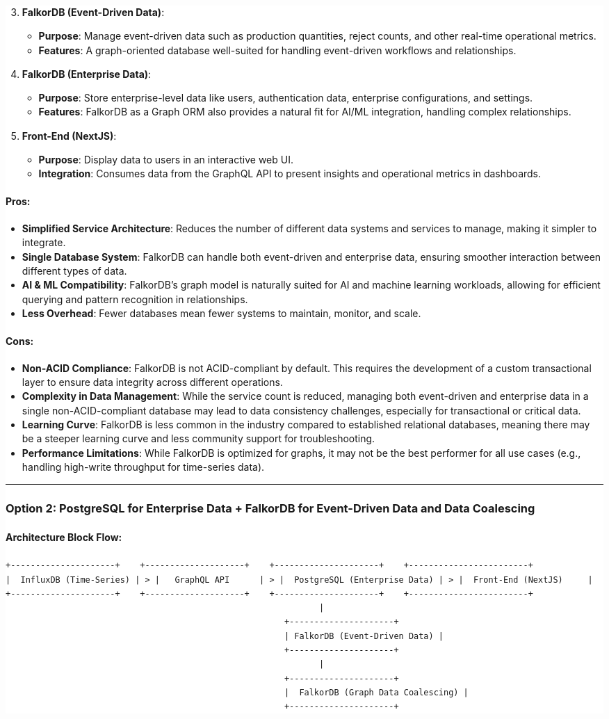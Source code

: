 3. **FalkorDB (Event-Driven Data)**:
   - **Purpose**: Manage event-driven data such as production quantities, reject counts, and other real-time operational metrics.
   - **Features**: A graph-oriented database well-suited for handling event-driven workflows and relationships.

4. **FalkorDB (Enterprise Data)**:
   - **Purpose**: Store enterprise-level data like users, authentication data, enterprise configurations, and settings.
   - **Features**: FalkorDB as a Graph ORM also provides a natural fit for AI/ML integration, handling complex relationships.

5. **Front-End (NextJS)**:
   - **Purpose**: Display data to users in an interactive web UI.
   - **Integration**: Consumes data from the GraphQL API to present insights and operational metrics in dashboards.

#### **Pros**:
- **Simplified Service Architecture**: Reduces the number of different data systems and services to manage, making it simpler to integrate.
- **Single Database System**: FalkorDB can handle both event-driven and enterprise data, ensuring smoother interaction between different types of data.
- **AI & ML Compatibility**: FalkorDB’s graph model is naturally suited for AI and machine learning workloads, allowing for efficient querying and pattern recognition in relationships.
- **Less Overhead**: Fewer databases mean fewer systems to maintain, monitor, and scale.

#### **Cons**:
- **Non-ACID Compliance**: FalkorDB is not ACID-compliant by default. This requires the development of a custom transactional layer to ensure data integrity across different operations.
- **Complexity in Data Management**: While the service count is reduced, managing both event-driven and enterprise data in a single non-ACID-compliant database may lead to data consistency challenges, especially for transactional or critical data.
- **Learning Curve**: FalkorDB is less common in the industry compared to established relational databases, meaning there may be a steeper learning curve and less community support for troubleshooting.
- **Performance Limitations**: While FalkorDB is optimized for graphs, it may not be the best performer for all use cases (e.g., handling high-write throughput for time-series data).

---

### **Option 2: PostgreSQL for Enterprise Data + FalkorDB for Event-Driven Data and Data Coalescing**

#### **Architecture Block Flow**:
```
+---------------------+    +--------------------+    +---------------------+    +------------------------+
|  InfluxDB (Time-Series) | > |   GraphQL API      | > |  PostgreSQL (Enterprise Data) | > |  Front-End (NextJS)     |
+---------------------+    +--------------------+    +---------------------+    +------------------------+
                                                               |
                                                        +---------------------+
                                                        | FalkorDB (Event-Driven Data) |
                                                        +---------------------+
                                                               |
                                                        +---------------------+
                                                        |  FalkorDB (Graph Data Coalescing) |
                                                        +---------------------+
```
